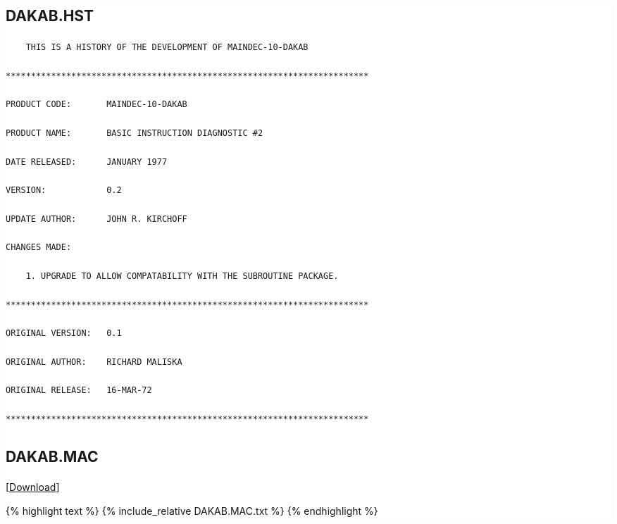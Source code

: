 DAKAB.HST
---------

	    THIS IS A HISTORY OF THE DEVELOPMENT OF MAINDEC-10-DAKAB
	
	************************************************************************
	
	PRODUCT CODE:       MAINDEC-10-DAKAB
	
	PRODUCT NAME:       BASIC INSTRUCTION DIAGNOSTIC #2
	
	DATE RELEASED:      JANUARY 1977
	
	VERSION:            0.2
	
	UPDATE AUTHOR:      JOHN R. KIRCHOFF
	
	CHANGES MADE:
	
	    1. UPGRADE TO ALLOW COMPATABILITY WITH THE SUBROUTINE PACKAGE.
	
	************************************************************************
	
	ORIGINAL VERSION:   0.1
	
	ORIGINAL AUTHOR:    RICHARD MALISKA
	
	ORIGINAL RELEASE:   16-MAR-72
	
	************************************************************************

DAKAB.MAC
---------

[[Download](DAKAB.MAC.txt)]

{% highlight text %}
{% include_relative DAKAB.MAC.txt %}
{% endhighlight %}
